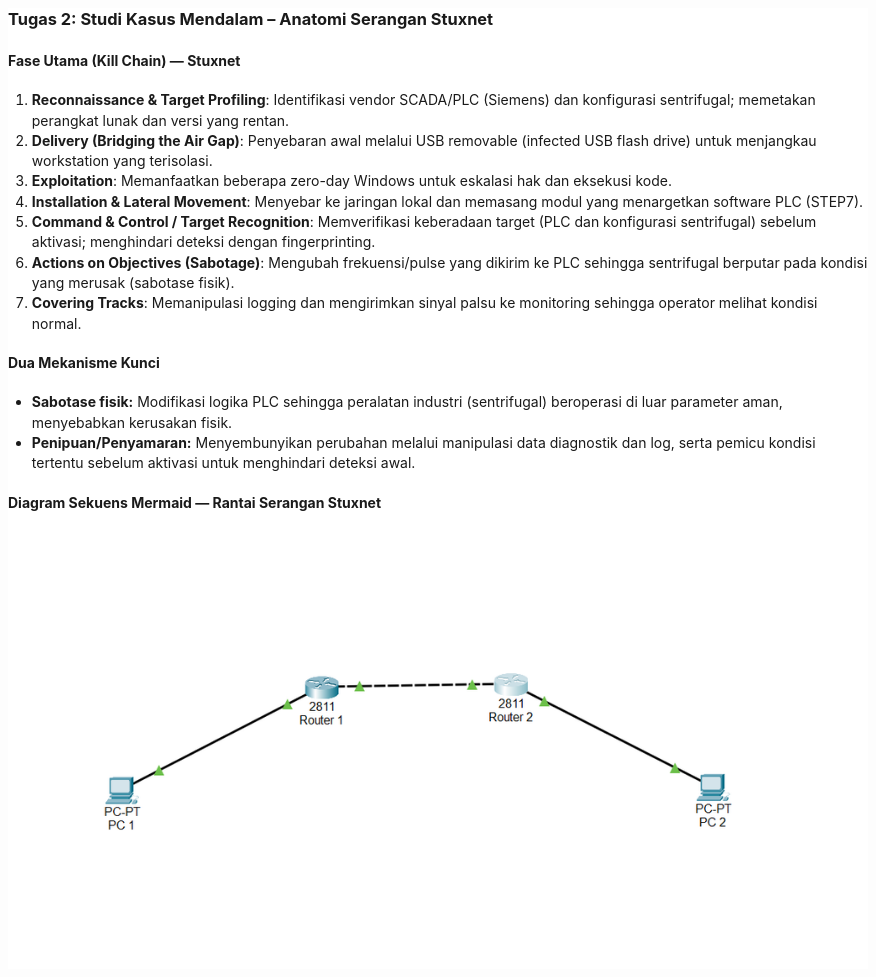 
### Tugas 2: Studi Kasus Mendalam – Anatomi Serangan Stuxnet

#### Fase Utama (Kill Chain) — Stuxnet

1. **Reconnaissance & Target Profiling**: Identifikasi vendor SCADA/PLC (Siemens) dan konfigurasi sentrifugal; memetakan perangkat lunak dan versi yang rentan.
2. **Delivery (Bridging the Air Gap)**: Penyebaran awal melalui USB removable (infected USB flash drive) untuk menjangkau workstation yang terisolasi.
3. **Exploitation**: Memanfaatkan beberapa zero-day Windows untuk eskalasi hak dan eksekusi kode.
4. **Installation & Lateral Movement**: Menyebar ke jaringan lokal dan memasang modul yang menargetkan software PLC (STEP7).
5. **Command & Control / Target Recognition**: Memverifikasi keberadaan target (PLC dan konfigurasi sentrifugal) sebelum aktivasi; menghindari deteksi dengan fingerprinting.
6. **Actions on Objectives (Sabotage)**: Mengubah frekuensi/pulse yang dikirim ke PLC sehingga sentrifugal berputar pada kondisi yang merusak (sabotase fisik).
7. **Covering Tracks**: Memanipulasi logging dan mengirimkan sinyal palsu ke monitoring sehingga operator melihat kondisi normal.

#### Dua Mekanisme Kunci

* **Sabotase fisik:** Modifikasi logika PLC sehingga peralatan industri (sentrifugal) beroperasi di luar parameter aman, menyebabkan kerusakan fisik.
* **Penipuan/Penyamaran:** Menyembunyikan perubahan melalui manipulasi data diagnostik dan log, serta pemicu kondisi tertentu sebelum aktivasi untuk menghindari deteksi awal.

#### Diagram Sekuens Mermaid — Rantai Serangan Stuxnet
![gambar2.png](images/gambar2.png)

